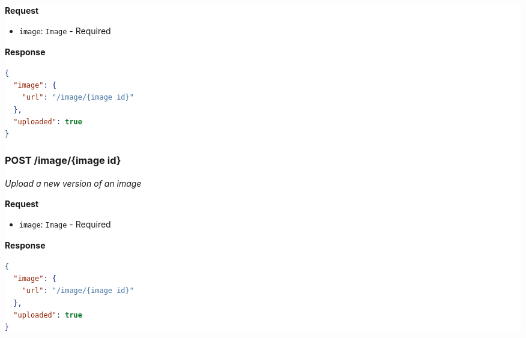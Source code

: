 __Request__
* `image`: `Image` - Required

__Response__
```JSON
{
  "image": {
    "url": "/image/{image id}"
  },
  "uploaded": true
}
```

### POST /image/{image id}
_Upload a new version of an image_

__Request__
* `image`: `Image` - Required

__Response__
```JSON
{
  "image": {
    "url": "/image/{image id}"
  },
  "uploaded": true
}
```



